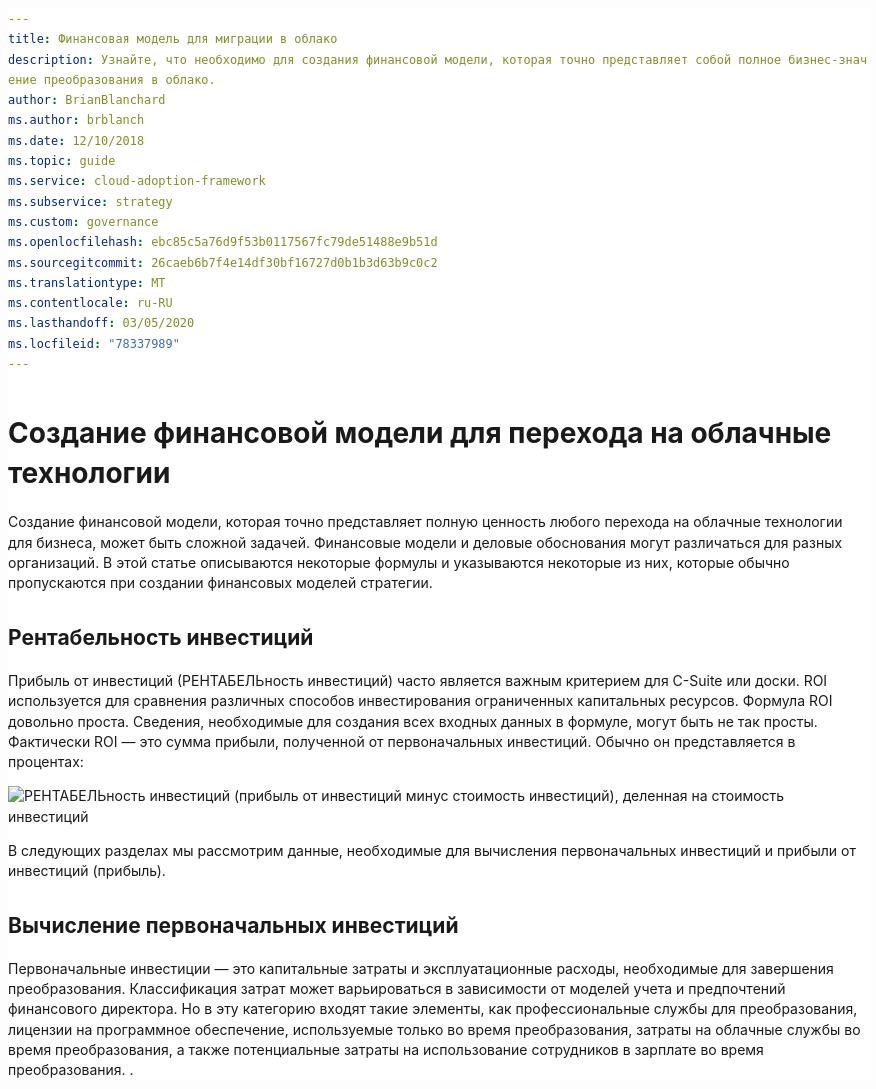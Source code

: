 ```yaml
---
title: Финансовая модель для миграции в облако
description: Узнайте, что необходимо для создания финансовой модели, которая точно представляет собой полное бизнес-значение преобразования в облако.
author: BrianBlanchard
ms.author: brblanch
ms.date: 12/10/2018
ms.topic: guide
ms.service: cloud-adoption-framework
ms.subservice: strategy
ms.custom: governance
ms.openlocfilehash: ebc85c5a76d9f53b0117567fc79de51488e9b51d
ms.sourcegitcommit: 26caeb6b7f4e14df30bf16727d0b1b3d63b9c0c2
ms.translationtype: MT
ms.contentlocale: ru-RU
ms.lasthandoff: 03/05/2020
ms.locfileid: "78337989"
---
```

# <a name="create-a-financial-model-for-cloud-transformation"></a>Создание финансовой модели для перехода на облачные технологии

Создание финансовой модели, которая точно представляет полную ценность любого перехода на облачные технологии для бизнеса, может быть сложной задачей. Финансовые модели и деловые обоснования могут различаться для разных организаций. В этой статье описываются некоторые формулы и указываются некоторые из них, которые обычно пропускаются при создании финансовых моделей стратегии.

## <a name="return-on-investment"></a>Рентабельность инвестиций

Прибыль от инвестиций (РЕНТАБЕЛЬность инвестиций) часто является важным критерием для C-Suite или доски. ROI используется для сравнения различных способов инвестирования ограниченных капитальных ресурсов. Формула ROI довольно проста. Сведения, необходимые для создания всех входных данных в формуле, могут быть не так просты. Фактически ROI — это сумма прибыли, полученной от первоначальных инвестиций. Обычно он представляется в процентах:

![РЕНТАБЕЛЬность инвестиций (прибыль от инвестиций минус стоимость инвестиций), деленная на стоимость инвестиций](../_images/strategy/formula-roi.png)

В следующих разделах мы рассмотрим данные, необходимые для вычисления первоначальных инвестиций и прибыли от инвестиций (прибыль).

## <a name="calculate-initial-investment"></a>Вычисление первоначальных инвестиций

Первоначальные инвестиции — это капитальные затраты и эксплуатационные расходы, необходимые для завершения преобразования. Классификация затрат может варьироваться в зависимости от моделей учета и предпочтений финансового директора. Но в эту категорию входят такие элементы, как профессиональные службы для преобразования, лицензии на программное обеспечение, используемые только во время преобразования, затраты на облачные службы во время преобразования, а также потенциальные затраты на использование сотрудников в зарплате во время преобразования. .
